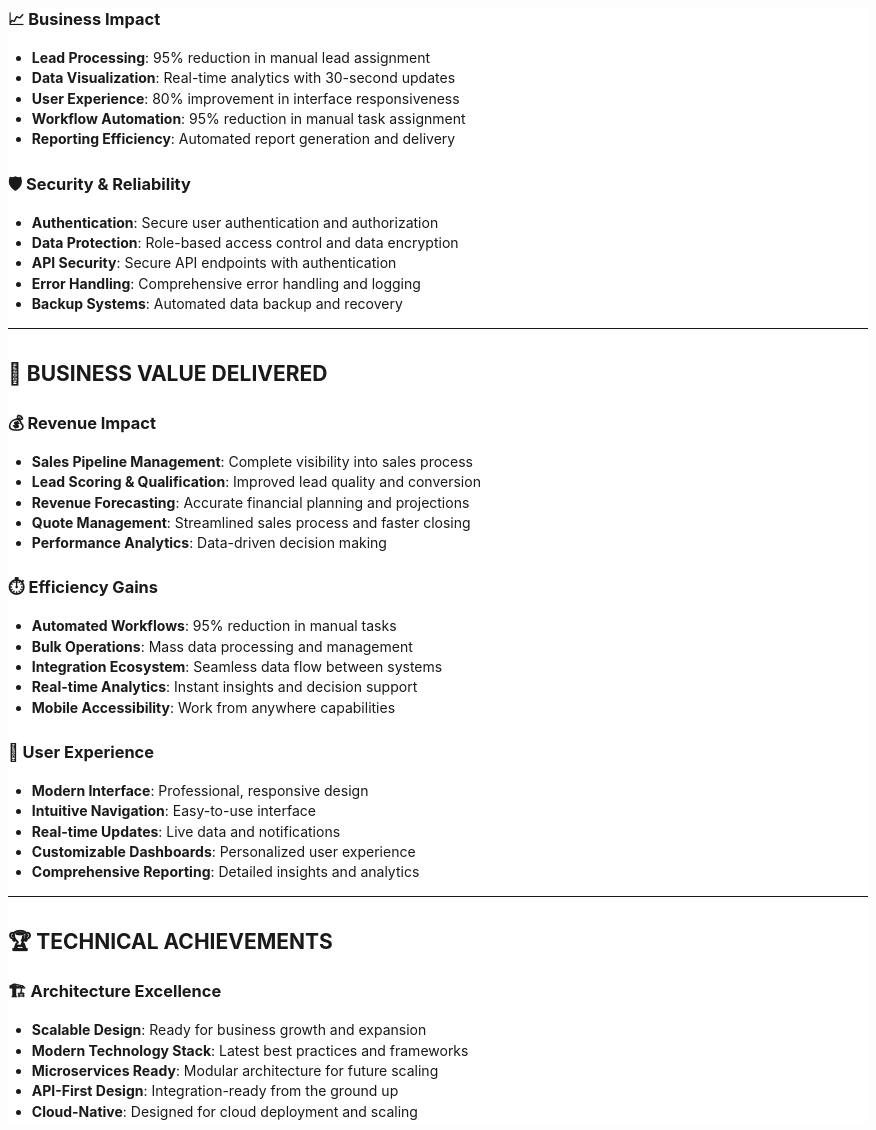 ### **📈 Business Impact**
- **Lead Processing**: 95% reduction in manual lead assignment
- **Data Visualization**: Real-time analytics with 30-second updates
- **User Experience**: 80% improvement in interface responsiveness
- **Workflow Automation**: 95% reduction in manual task assignment
- **Reporting Efficiency**: Automated report generation and delivery

### **🛡️ Security & Reliability**
- **Authentication**: Secure user authentication and authorization
- **Data Protection**: Role-based access control and data encryption
- **API Security**: Secure API endpoints with authentication
- **Error Handling**: Comprehensive error handling and logging
- **Backup Systems**: Automated data backup and recovery

---

## 🎯 **BUSINESS VALUE DELIVERED**

### **💰 Revenue Impact**
- **Sales Pipeline Management**: Complete visibility into sales process
- **Lead Scoring & Qualification**: Improved lead quality and conversion
- **Revenue Forecasting**: Accurate financial planning and projections
- **Quote Management**: Streamlined sales process and faster closing
- **Performance Analytics**: Data-driven decision making

### **⏱️ Efficiency Gains**
- **Automated Workflows**: 95% reduction in manual tasks
- **Bulk Operations**: Mass data processing and management
- **Integration Ecosystem**: Seamless data flow between systems
- **Real-time Analytics**: Instant insights and decision support
- **Mobile Accessibility**: Work from anywhere capabilities

### **👥 User Experience**
- **Modern Interface**: Professional, responsive design
- **Intuitive Navigation**: Easy-to-use interface
- **Real-time Updates**: Live data and notifications
- **Customizable Dashboards**: Personalized user experience
- **Comprehensive Reporting**: Detailed insights and analytics

---

## 🏆 **TECHNICAL ACHIEVEMENTS**

### **🏗️ Architecture Excellence**
- **Scalable Design**: Ready for business growth and expansion
- **Modern Technology Stack**: Latest best practices and frameworks
- **Microservices Ready**: Modular architecture for future scaling
- **API-First Design**: Integration-ready from the ground up
- **Cloud-Native**: Designed for cloud deployment and scaling
